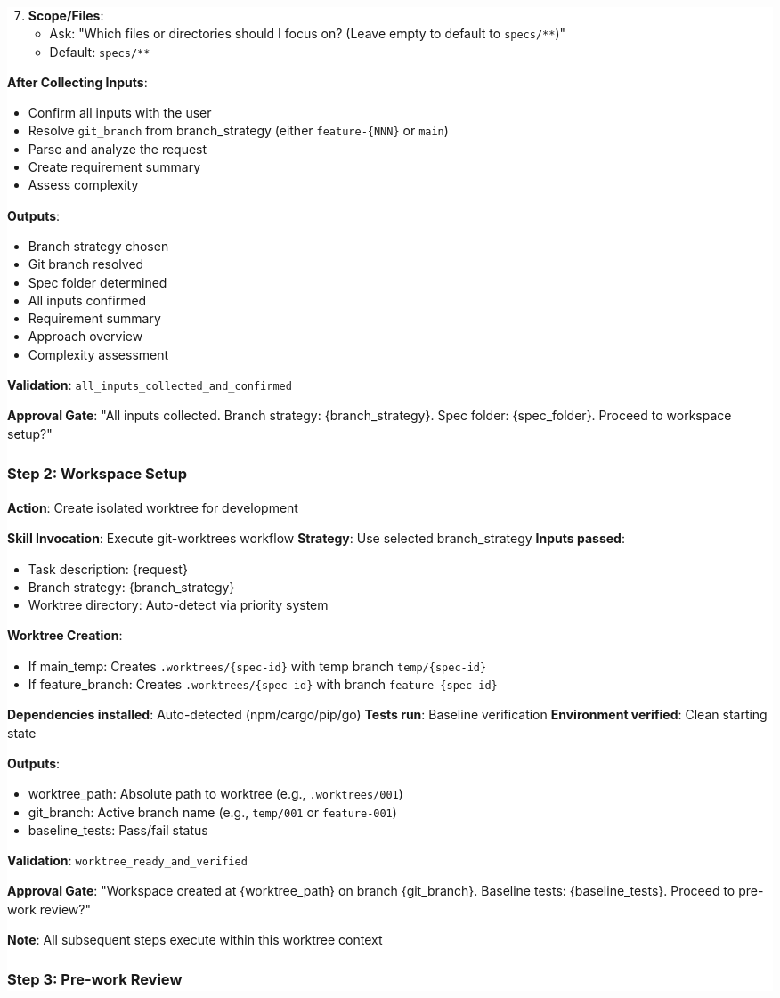 7. **Scope/Files**:
   - Ask: "Which files or directories should I focus on? (Leave empty to default to `specs/**`)"
   - Default: `specs/**`

**After Collecting Inputs**:
- Confirm all inputs with the user
- Resolve `git_branch` from branch_strategy (either `feature-{NNN}` or `main`)
- Parse and analyze the request
- Create requirement summary
- Assess complexity

**Outputs**:
- Branch strategy chosen
- Git branch resolved
- Spec folder determined
- All inputs confirmed
- Requirement summary
- Approach overview
- Complexity assessment

**Validation**: `all_inputs_collected_and_confirmed`

**Approval Gate**: "All inputs collected. Branch strategy: {branch_strategy}. Spec folder: {spec_folder}. Proceed to workspace setup?"

### Step 2: Workspace Setup

**Action**: Create isolated worktree for development

**Skill Invocation**: Execute git-worktrees workflow
**Strategy**: Use selected branch_strategy
**Inputs passed**:
- Task description: {request}
- Branch strategy: {branch_strategy}
- Worktree directory: Auto-detect via priority system

**Worktree Creation**:
- If main_temp: Creates `.worktrees/{spec-id}` with temp branch `temp/{spec-id}`
- If feature_branch: Creates `.worktrees/{spec-id}` with branch `feature-{spec-id}`

**Dependencies installed**: Auto-detected (npm/cargo/pip/go)
**Tests run**: Baseline verification
**Environment verified**: Clean starting state

**Outputs**:
- worktree_path: Absolute path to worktree (e.g., `.worktrees/001`)
- git_branch: Active branch name (e.g., `temp/001` or `feature-001`)
- baseline_tests: Pass/fail status

**Validation**: `worktree_ready_and_verified`

**Approval Gate**: "Workspace created at {worktree_path} on branch {git_branch}. Baseline tests: {baseline_tests}. Proceed to pre-work review?"

**Note**: All subsequent steps execute within this worktree context

### Step 3: Pre-work Review
